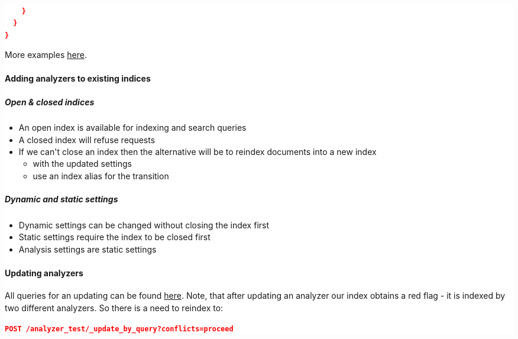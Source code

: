 ```json
    }
  }
}
```

More examples [here](https://github.com/codingexplained/complete-guide-to-elasticsearch/blob/master/Mapping%20%26%20Analysis/creating-custom-analyzers.md).



#### Adding analyzers to existing indices

##### Open & closed indices

- An open index is available for indexing and search queries
- A closed index will refuse requests
- If we can't close an index then the alternative will be to reindex documents into a new index 
  - with the updated settings
  - use an index alias for the transition

##### Dynamic and static settings

- Dynamic settings can be changed without closing the index first
- Static settings require the index to be closed first
- Analysis settings are static settings



#### Updating analyzers

All queries for an updating can be found [here](https://github.com/codingexplained/complete-guide-to-elasticsearch/blob/master/Mapping%20%26%20Analysis/updating-analyzers.md). Note, that after updating an analyzer our index obtains a red flag - it is indexed by two different analyzers. So there is a need to reindex to:

```json
POST /analyzer_test/_update_by_query?conflicts=proceed
```

